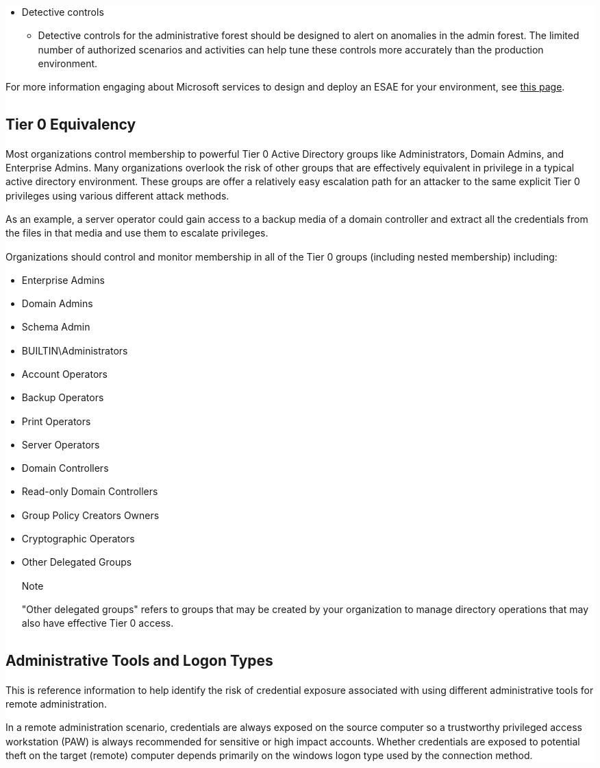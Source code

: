 -   Detective controls  
  
    -   Detective controls for the administrative forest should be designed to alert on anomalies in the admin forest. The limited number of authorized scenarios and activities can help tune these controls more accurately than the production environment.  
  
For more information engaging about Microsoft services to design and deploy an ESAE for your environment, see [this page](https://www.microsoft.com/services).  
  
## <a name="T0E_BM"></a>Tier 0 Equivalency  
Most organizations control membership to powerful Tier 0 Active Directory groups like Administrators, Domain Admins, and Enterprise Admins.  Many organizations overlook the risk of other groups that are effectively equivalent in privilege in a typical active directory environment. These groups are offer a relatively easy escalation path for an attacker to the same explicit Tier 0 privileges using various different attack methods.  
  
As an example, a server operator could gain access to a backup media of a domain controller and extract all the credentials from the files in that media and use them to escalate privileges.  
  
Organizations should control and monitor membership in all of the Tier 0 groups \(including nested membership\) including:  
  
-   Enterprise Admins  
  
-   Domain Admins  
  
-   Schema Admin  
  
-   BUILTIN\\Administrators  
  
-   Account Operators  
  
-   Backup Operators  
  
-   Print Operators  
  
-   Server Operators  
  
-   Domain Controllers  
  
-   Read\-only Domain Controllers  
  
-   Group Policy Creators Owners  
  
-   Cryptographic Operators  
  
-   Other Delegated Groups  
  
    > [!NOTE]  
    > "Other delegated groups" refers to groups that may be created by your organization to manage directory operations that may also have effective Tier 0 access.  
  
## <a name="ATLT_BM"></a>Administrative Tools and Logon Types  
This is reference information to help identify the risk of credential exposure associated with using different administrative tools for remote administration.  
  
In a remote administration scenario, credentials are always exposed on the source computer so a trustworthy privileged access workstation \(PAW\) is always recommended for sensitive or high impact accounts. Whether credentials are exposed to potential theft on the target \(remote\) computer depends primarily on the windows logon type used by the connection method.  
  